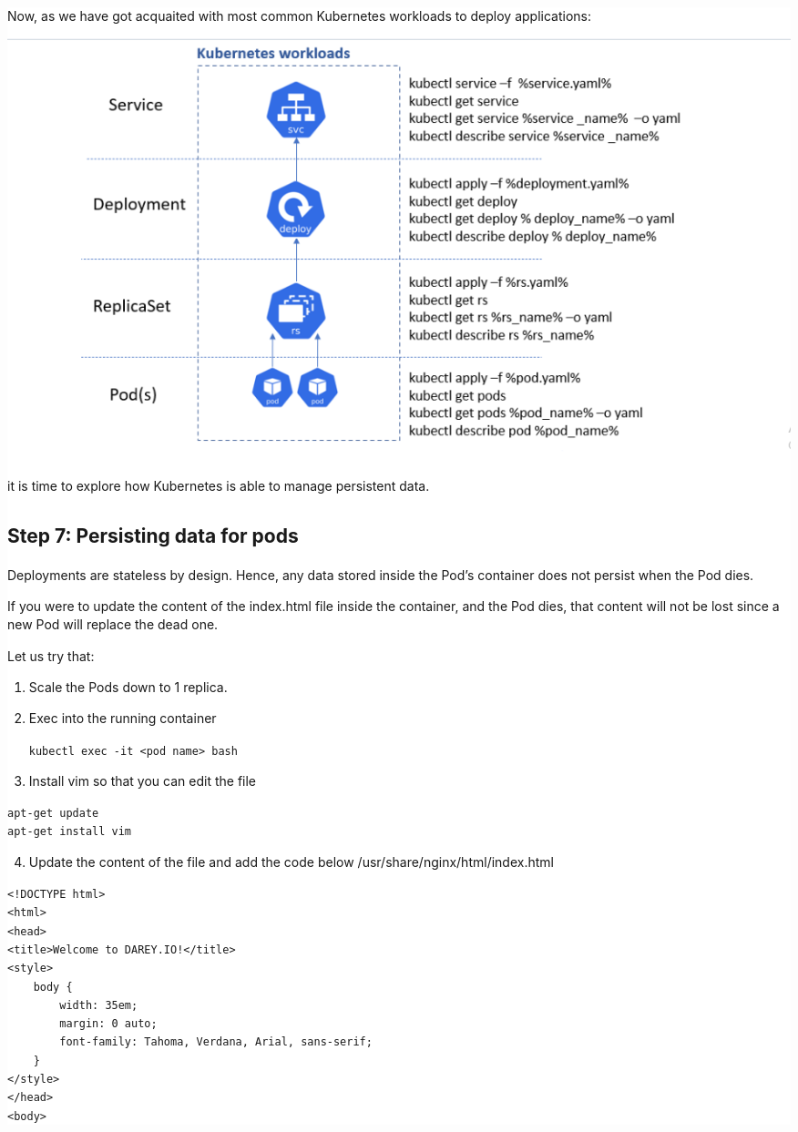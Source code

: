 Now, as we have got acquaited with most common Kubernetes workloads to deploy applications:

![general](./images/general.png)

it is time to explore how Kubernetes is able to manage persistent data.

## Step 7: Persisting data for pods

Deployments are stateless by design. Hence, any data stored inside the Pod’s container does not persist when the Pod dies.

If you were to update the content of the index.html file inside the container, and the Pod dies, that content will not be lost since a new Pod will replace the dead one.

Let us try that:

1. Scale the Pods down to 1 replica.

2. Exec into the running container 

    `kubectl exec -it <pod name> bash`

3. Install vim so that you can edit the file

```
apt-get update
apt-get install vim
```

4. Update the content of the file and add the code below /usr/share/nginx/html/index.html

```
<!DOCTYPE html>
<html>
<head>
<title>Welcome to DAREY.IO!</title>
<style>
    body {
        width: 35em;
        margin: 0 auto;
        font-family: Tahoma, Verdana, Arial, sans-serif;
    }
</style>
</head>
<body>
```